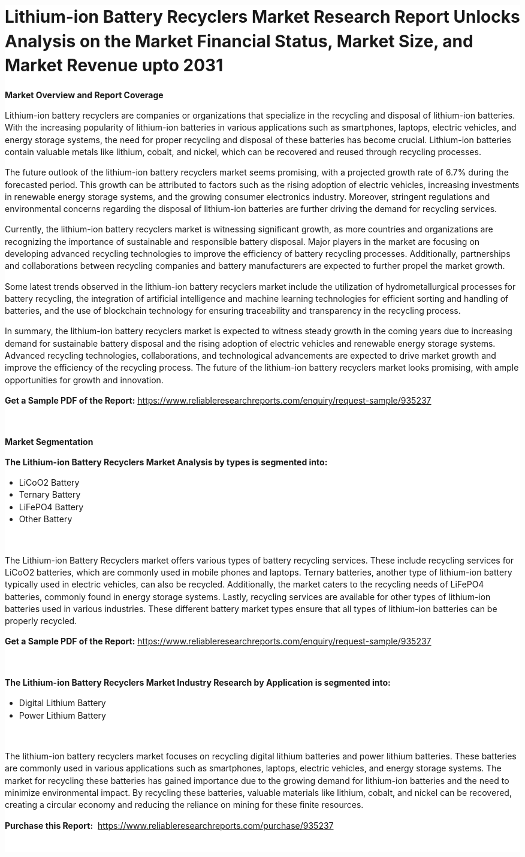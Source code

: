 <p><h1>Lithium-ion Battery Recyclers Market Research Report Unlocks Analysis on the Market Financial Status, Market Size, and Market Revenue upto 2031</h1></p><p><strong>Market Overview and Report Coverage</strong></p>
<p><p>Lithium-ion battery recyclers are companies or organizations that specialize in the recycling and disposal of lithium-ion batteries. With the increasing popularity of lithium-ion batteries in various applications such as smartphones, laptops, electric vehicles, and energy storage systems, the need for proper recycling and disposal of these batteries has become crucial. Lithium-ion batteries contain valuable metals like lithium, cobalt, and nickel, which can be recovered and reused through recycling processes.</p><p>The future outlook of the lithium-ion battery recyclers market seems promising, with a projected growth rate of 6.7% during the forecasted period. This growth can be attributed to factors such as the rising adoption of electric vehicles, increasing investments in renewable energy storage systems, and the growing consumer electronics industry. Moreover, stringent regulations and environmental concerns regarding the disposal of lithium-ion batteries are further driving the demand for recycling services.</p><p>Currently, the lithium-ion battery recyclers market is witnessing significant growth, as more countries and organizations are recognizing the importance of sustainable and responsible battery disposal. Major players in the market are focusing on developing advanced recycling technologies to improve the efficiency of battery recycling processes. Additionally, partnerships and collaborations between recycling companies and battery manufacturers are expected to further propel the market growth.</p><p>Some latest trends observed in the lithium-ion battery recyclers market include the utilization of hydrometallurgical processes for battery recycling, the integration of artificial intelligence and machine learning technologies for efficient sorting and handling of batteries, and the use of blockchain technology for ensuring traceability and transparency in the recycling process.</p><p>In summary, the lithium-ion battery recyclers market is expected to witness steady growth in the coming years due to increasing demand for sustainable battery disposal and the rising adoption of electric vehicles and renewable energy storage systems. Advanced recycling technologies, collaborations, and technological advancements are expected to drive market growth and improve the efficiency of the recycling process. The future of the lithium-ion battery recyclers market looks promising, with ample opportunities for growth and innovation.</p></p>
<p><strong>Get a Sample PDF of the Report:</strong> <a href="https://www.reliableresearchreports.com/enquiry/request-sample/935237">https://www.reliableresearchreports.com/enquiry/request-sample/935237</a></p>
<p>&nbsp;</p>
<p><strong>Market Segmentation</strong></p>
<p><strong>The Lithium-ion Battery Recyclers Market Analysis by types is segmented into:</strong></p>
<p><ul><li>LiCoO2 Battery</li><li>Ternary Battery</li><li>LiFePO4 Battery</li><li>Other Battery</li></ul></p>
<p>&nbsp;</p>
<p><p>The Lithium-ion Battery Recyclers market offers various types of battery recycling services. These include recycling services for LiCoO2 batteries, which are commonly used in mobile phones and laptops. Ternary batteries, another type of lithium-ion battery typically used in electric vehicles, can also be recycled. Additionally, the market caters to the recycling needs of LiFePO4 batteries, commonly found in energy storage systems. Lastly, recycling services are available for other types of lithium-ion batteries used in various industries. These different battery market types ensure that all types of lithium-ion batteries can be properly recycled.</p></p>
<p><strong>Get a Sample PDF of the Report:</strong>&nbsp;<a href="https://www.reliableresearchreports.com/enquiry/request-sample/935237">https://www.reliableresearchreports.com/enquiry/request-sample/935237</a></p>
<p>&nbsp;</p>
<p><strong>The Lithium-ion Battery Recyclers Market Industry Research by Application is segmented into:</strong></p>
<p><ul><li>Digital Lithium Battery</li><li>Power Lithium Battery</li></ul></p>
<p>&nbsp;</p>
<p><p>The lithium-ion battery recyclers market focuses on recycling digital lithium batteries and power lithium batteries. These batteries are commonly used in various applications such as smartphones, laptops, electric vehicles, and energy storage systems. The market for recycling these batteries has gained importance due to the growing demand for lithium-ion batteries and the need to minimize environmental impact. By recycling these batteries, valuable materials like lithium, cobalt, and nickel can be recovered, creating a circular economy and reducing the reliance on mining for these finite resources.</p></p>
<p><strong>Purchase this Report:</strong>&nbsp; <a href="https://www.reliableresearchreports.com/purchase/935237">https://www.reliableresearchreports.com/purchase/935237</a></p>
<p>&nbsp;</p>